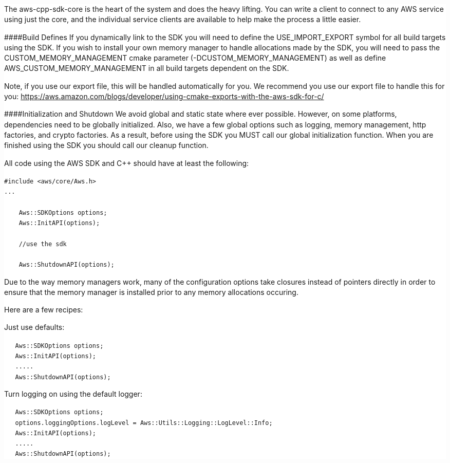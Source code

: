 The aws-cpp-sdk-core is the heart of the system and does the heavy lifting. You can write a client to connect to any AWS service using just the core, and the individual service clients are available to help make the process a little easier.

####Build Defines
If you dynamically link to the SDK you will need to define the USE_IMPORT_EXPORT symbol for all build targets using the SDK.
If you wish to install your own memory manager to handle allocations made by the SDK, you will need to pass the CUSTOM_MEMORY_MANAGEMENT cmake parameter (-DCUSTOM_MEMORY_MANAGEMENT) as well as define AWS_CUSTOM_MEMORY_MANAGEMENT in all build targets dependent on the SDK.

Note, if you use our export file, this will be handled automatically for you. We recommend you use our export file to handle this for you:
https://aws.amazon.com/blogs/developer/using-cmake-exports-with-the-aws-sdk-for-c/

####Initialization and Shutdown
We avoid global and static state where ever possible. However, on some platforms, dependencies need to be globally initialized. Also, we have a few global options such as
logging, memory management, http factories, and crypto factories. As a result, before using the SDK you MUST call our global initialization function. When you are finished using the SDK you should call our cleanup function.

All code using the AWS SDK and C++ should have at least the following:

```
#include <aws/core/Aws.h>
...

    Aws::SDKOptions options;
    Aws::InitAPI(options);

    //use the sdk

    Aws::ShutdownAPI(options);
```

Due to the way memory managers work, many of the configuration options take closures instead of pointers directly in order to ensure that the memory manager
is installed prior to any memory allocations occuring.

Here are a few recipes:

Just use defaults:
```
   Aws::SDKOptions options;
   Aws::InitAPI(options);
   .....
   Aws::ShutdownAPI(options);
```

Turn logging on using the default logger:
```
   Aws::SDKOptions options;
   options.loggingOptions.logLevel = Aws::Utils::Logging::LogLevel::Info;
   Aws::InitAPI(options);
   .....
   Aws::ShutdownAPI(options);
```
